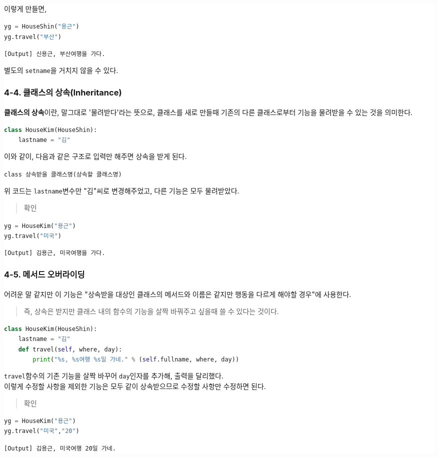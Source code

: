 이렇게 만들면,  

```python
yg = HouseShin("용근")
yg.travel("부산")
```
    [Output] 신용근, 부산여행을 가다.
    
별도의 `setname`을 거치지 않을 수 있다.  


### 4-4. 클래스의 상속(Inheritance)  

**클래스의 상속**이란, 말그대로 '물려받다'라는 뜻으로, 클래스를 새로 만들때 기존의 다른 클래스로부터 기능을 물려받을 수 있는 것을 의미한다.  


```python
class HouseKim(HouseShin):
    lastname = "김"
```

이와 같이, 다음과 같은 구조로 입력만 해주면 상속을 받게 된다.  
```
class 상속받을 클래스명(상속할 클래스명)
```

위 코드는 `lastname`변수만 "김"씨로 변경해주었고, 다른 기능은 모두 물려받았다.  

> 확인  

```python
yg = HouseKim("용근")
yg.travel("미국")
```
    [Output] 김용근, 미국여행을 가다.
    


### 4-5. 메서드 오버라이딩  

어려운 말 같지만 이 기능은 "상속받을 대상인 클래스의 메서드와 이름은 같지만 행동을 다르게 해야할 경우"에 사용한다.  

> 즉, 상속은 받지만 클래스 내의 함수의 기능을 살짝 바꿔주고 싶을때 쓸 수 있다는 것이다.  


```python
class HouseKim(HouseShin):
    lastname = "김"
    def travel(self, where, day):
        print("%s, %s여행 %s일 가네." % (self.fullname, where, day))
```
`travel`함수의 기존 기능을 살짝 바꾸어 `day`인자를 추가해, 출력을 달리했다.  
이렇게 수정할 사항을 제외한 기능은 모두 같이 상속받으므로 수정할 사항만 수정하면 된다.  

> 확인  

```python
yg = HouseKim("용근")
yg.travel("미국","20")
```
    [Output] 김용근, 미국여행 20일 가네.
    